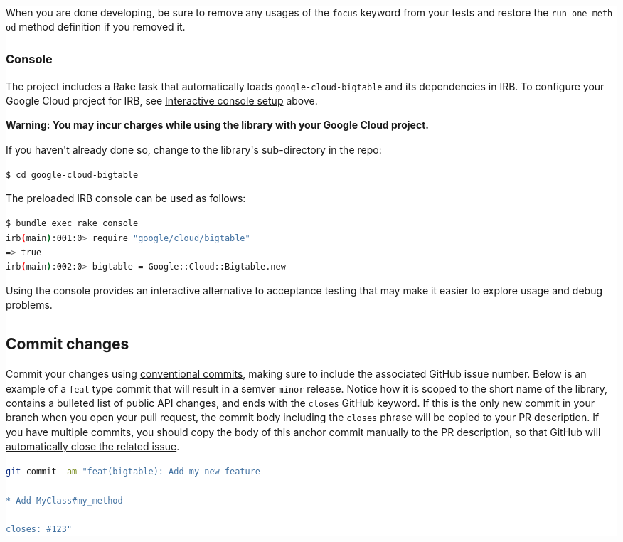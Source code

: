 When you are done developing, be sure to remove any usages of the `focus` keyword from your tests and restore the
`run_one_method` method definition if you removed it.

### Console

The project includes a Rake task that automatically loads `google-cloud-bigtable` and its dependencies in IRB. To
configure your Google Cloud project for IRB, see [Interactive console setup](#interactive-console-setup-optional) above.

**Warning: You may incur charges while using the library with your Google Cloud project.**

If you haven't already done so, change to the library's sub-directory in the repo:

```sh
$ cd google-cloud-bigtable
```

The preloaded IRB console can be used as follows:

```sh
$ bundle exec rake console
irb(main):001:0> require "google/cloud/bigtable"
=> true
irb(main):002:0> bigtable = Google::Cloud::Bigtable.new
```

Using the console provides an interactive alternative to acceptance testing that may make it easier to explore usage and
debug problems.

## Commit changes

Commit your changes using [conventional commits](https://www.conventionalcommits.org/), making sure to include the
associated GitHub issue number. Below is an example of a `feat` type commit that will result in a semver `minor`
release. Notice how it is scoped to the short name of the library, contains a bulleted list of public API changes, and
ends with the `closes` GitHub keyword. If this is the only new commit in your branch when you open your pull request,
the commit body including the `closes` phrase will be copied to your PR description. If you have multiple commits, you
should copy the body of this anchor commit manually to the PR description, so that GitHub will [automatically close the
related issue](https://docs.github.com/en/issues/tracking-your-work-with-issues/linking-a-pull-request-to-an-issue).

```bash
git commit -am "feat(bigtable): Add my new feature

* Add MyClass#my_method

closes: #123"
```
